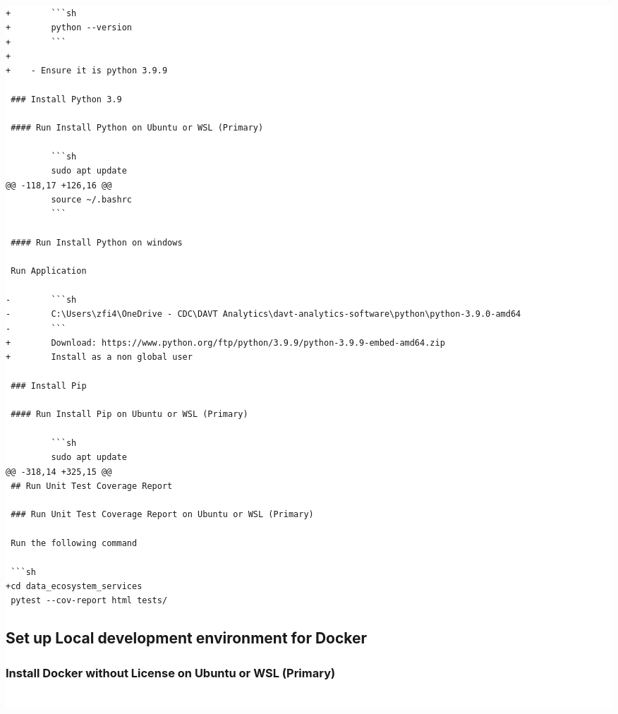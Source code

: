 ```
+        ```sh
+        python --version
+        ```
+
+    - Ensure it is python 3.9.9
 
 ### Install Python 3.9
 
 #### Run Install Python on Ubuntu or WSL (Primary)
 
         ```sh
         sudo apt update
@@ -118,17 +126,16 @@
         source ~/.bashrc
         ```
   
 #### Run Install Python on windows
 
 Run Application
 
-        ```sh
-        C:\Users\zfi4\OneDrive - CDC\DAVT Analytics\davt-analytics-software\python\python-3.9.0-amd64
-        ```
+        Download: https://www.python.org/ftp/python/3.9.9/python-3.9.9-embed-amd64.zip
+        Install as a non global user
 
 ### Install Pip
 
 #### Run Install Pip on Ubuntu or WSL (Primary)
 
         ```sh
         sudo apt update
@@ -318,14 +325,15 @@
 ## Run Unit Test Coverage Report
 
 ### Run Unit Test Coverage Report on Ubuntu or WSL (Primary)
 
 Run the following command
 
 ```sh
+cd data_ecosystem_services
 pytest --cov-report html tests/
 ```
 
 ## Set up Local development environment for Docker
 
 ### Install Docker without License on Ubuntu or WSL (Primary)
```

